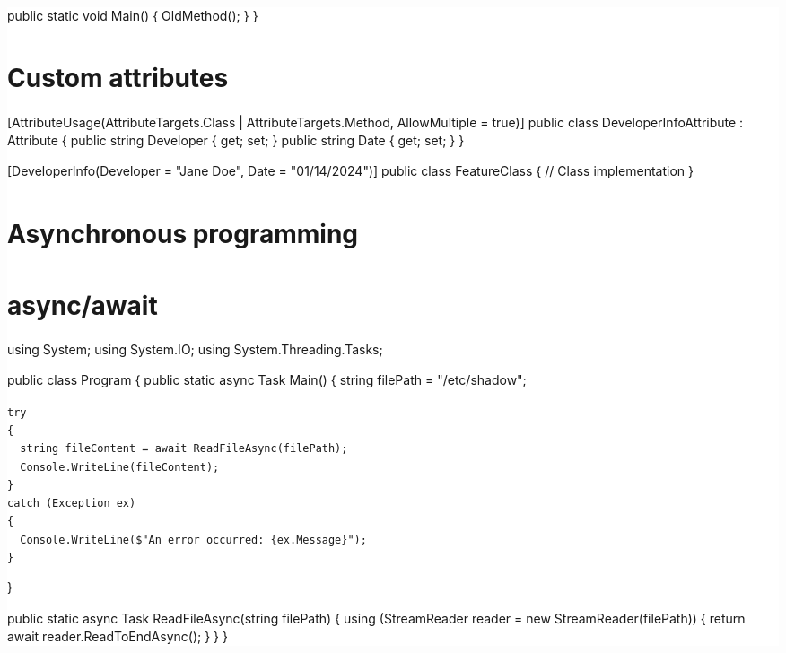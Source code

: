 public static void Main()
{
OldMethod();
}
}

# Custom attributes

[AttributeUsage(AttributeTargets.Class | AttributeTargets.Method, AllowMultiple = true)]
public class DeveloperInfoAttribute : Attribute
{
public string Developer { get; set; }
public string Date { get; set; }
}

[DeveloperInfo(Developer = "Jane Doe", Date = "01/14/2024")]
public class FeatureClass
{
// Class implementation
}

# Asynchronous programming

# async/await

using System;
using System.IO;
using System.Threading.Tasks;

public class Program
{
public static async Task Main()
{
string filePath = "/etc/shadow";

    try
    {
      string fileContent = await ReadFileAsync(filePath);
      Console.WriteLine(fileContent);
    }
    catch (Exception ex)
    {
      Console.WriteLine($"An error occurred: {ex.Message}");
    }

}

public static async Task<string> ReadFileAsync(string filePath)
{
using (StreamReader reader = new StreamReader(filePath))
{
return await reader.ReadToEndAsync();
}
}
}
